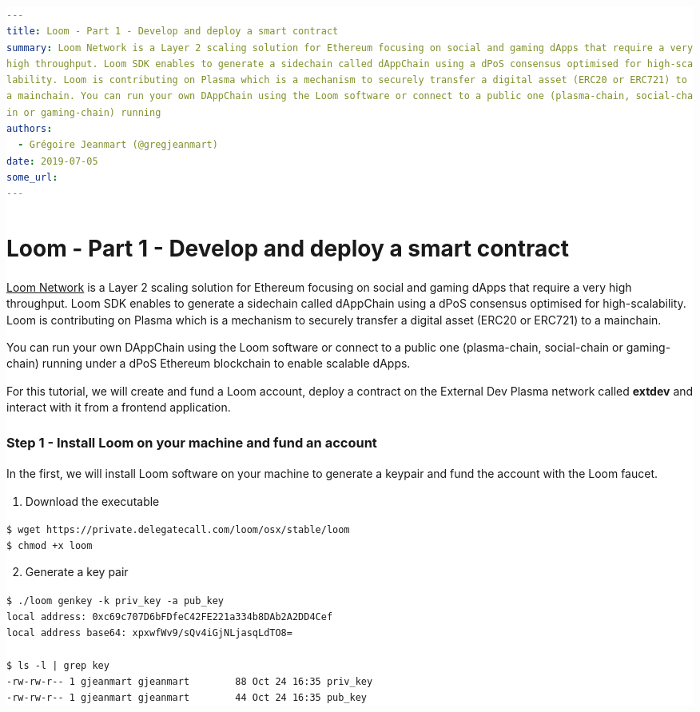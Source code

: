 ```yaml
---
title: Loom - Part 1 - Develop and deploy a smart contract
summary: Loom Network is a Layer 2 scaling solution for Ethereum focusing on social and gaming dApps that require a very high throughput. Loom SDK enables to generate a sidechain called dAppChain using a dPoS consensus optimised for high-scalability. Loom is contributing on Plasma which is a mechanism to securely transfer a digital asset (ERC20 or ERC721) to a mainchain. You can run your own DAppChain using the Loom software or connect to a public one (plasma-chain, social-chain or gaming-chain) running
authors:
  - Grégoire Jeanmart (@gregjeanmart)
date: 2019-07-05
some_url: 
---
```


# Loom - Part 1 - Develop and deploy a smart contract


[Loom Network](https://loomx.io/) is a Layer 2 scaling solution for Ethereum focusing on social and gaming dApps that require a very high throughput. Loom SDK enables to generate a sidechain called dAppChain using a dPoS consensus optimised for high-scalability. Loom is contributing on Plasma which is a mechanism to securely transfer a digital asset (ERC20 or ERC721) to a mainchain.

You can run your own DAppChain using the Loom software or connect to a public one (plasma-chain, social-chain or gaming-chain) running under a dPoS Ethereum blockchain to enable scalable dApps.

For this tutorial, we will create and fund a Loom account, deploy a contract on the External Dev Plasma network called **extdev** and interact with it from a frontend application.

### Step 1 - Install Loom on your machine and fund an account

In the first, we will install Loom software on your machine to generate a keypair and fund the account with the Loom faucet.

1. Download the executable

```
$ wget https://private.delegatecall.com/loom/osx/stable/loom
$ chmod +x loom
```

2. Generate a key pair

```
$ ./loom genkey -k priv_key -a pub_key
local address: 0xc69c707D6bFDfeC42FE221a334b8DAb2A2DD4Cef
local address base64: xpxwfWv9/sQv4iGjNLjasqLdTO8=

$ ls -l | grep key
-rw-rw-r-- 1 gjeanmart gjeanmart        88 Oct 24 16:35 priv_key
-rw-rw-r-- 1 gjeanmart gjeanmart        44 Oct 24 16:35 pub_key
```
